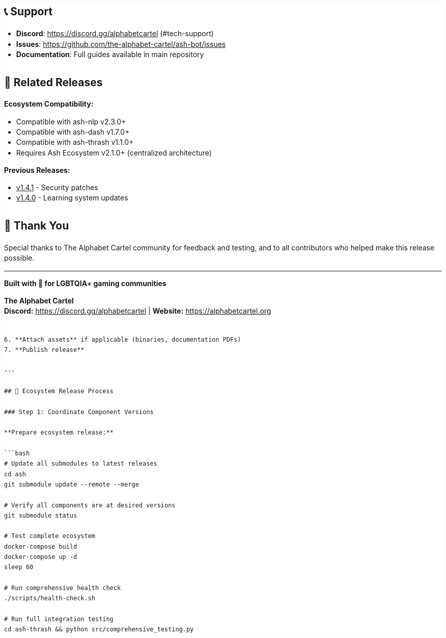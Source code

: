 ## 📞 Support

- **Discord**: https://discord.gg/alphabetcartel (#tech-support)
- **Issues**: https://github.com/the-alphabet-cartel/ash-bot/issues
- **Documentation**: Full guides available in main repository

## 🔗 Related Releases

**Ecosystem Compatibility:**
- Compatible with ash-nlp v2.3.0+
- Compatible with ash-dash v1.7.0+
- Compatible with ash-thrash v1.1.0+
- Requires Ash Ecosystem v2.1.0+ (centralized architecture)

**Previous Releases:**
- [v1.4.1](https://github.com/the-alphabet-cartel/ash-bot/releases/tag/v1.4.1) - Security patches
- [v1.4.0](https://github.com/the-alphabet-cartel/ash-bot/releases/tag/v1.4.0) - Learning system updates

## 🎉 Thank You

Special thanks to The Alphabet Cartel community for feedback and testing, and to all contributors who helped make this release possible.

---

**Built with 🖤 for LGBTQIA+ gaming communities**

**The Alphabet Cartel**  
**Discord:** https://discord.gg/alphabetcartel | **Website:** https://alphabetcartel.org
```

6. **Attach assets** if applicable (binaries, documentation PDFs)
7. **Publish release**

---

## 🌟 Ecosystem Release Process

### Step 1: Coordinate Component Versions

**Prepare ecosystem release:**

```bash
# Update all submodules to latest releases
cd ash
git submodule update --remote --merge

# Verify all components are at desired versions
git submodule status

# Test complete ecosystem
docker-compose build
docker-compose up -d
sleep 60

# Run comprehensive health check
./scripts/health-check.sh

# Run full integration testing
cd ash-thrash && python src/comprehensive_testing.py
```
